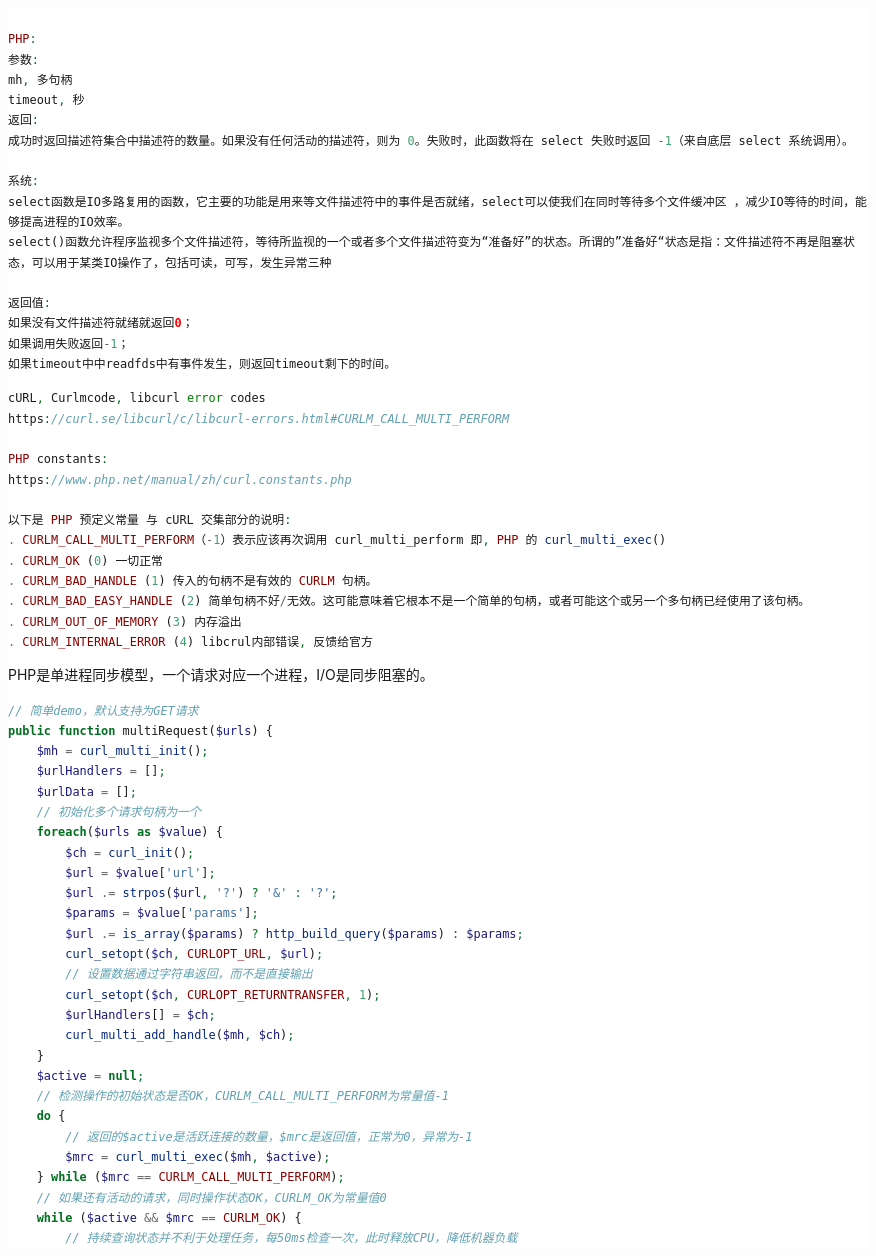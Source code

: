 ```php

PHP:
参数: 
mh, 多句柄
timeout, 秒
返回:
成功时返回描述符集合中描述符的数量。如果没有任何活动的描述符，则为 0。失败时，此函数将在 select 失败时返回 -1（来自底层 select 系统调用）。

系统:
select函数是IO多路复用的函数，它主要的功能是用来等文件描述符中的事件是否就绪，select可以使我们在同时等待多个文件缓冲区 ，减少IO等待的时间，能够提高进程的IO效率。
select()函数允许程序监视多个文件描述符，等待所监视的一个或者多个文件描述符变为“准备好”的状态。所谓的”准备好“状态是指：文件描述符不再是阻塞状态，可以用于某类IO操作了，包括可读，可写，发生异常三种

返回值:
如果没有文件描述符就绪就返回0；
如果调用失败返回-1；
如果timeout中中readfds中有事件发生，则返回timeout剩下的时间。
```

```php
cURL, Curlmcode, libcurl error codes
https://curl.se/libcurl/c/libcurl-errors.html#CURLM_CALL_MULTI_PERFORM

PHP constants:
https://www.php.net/manual/zh/curl.constants.php

以下是 PHP 预定义常量 与 cURL 交集部分的说明:
. CURLM_CALL_MULTI_PERFORM（-1）表示应该再次调用 curl_multi_perform 即, PHP 的 curl_multi_exec()
. CURLM_OK (0) 一切正常
. CURLM_BAD_HANDLE (1) 传入的句柄不是有效的 CURLM 句柄。
. CURLM_BAD_EASY_HANDLE (2) 简单句柄不好/无效。这可能意味着它根本不是一个简单的句柄，或者可能这个或另一个多句柄已经使用了该句柄。
. CURLM_OUT_OF_MEMORY (3) 内存溢出
. CURLM_INTERNAL_ERROR (4) libcrul内部错误, 反馈给官方
```

PHP是单进程同步模型，一个请求对应一个进程，I/O是同步阻塞的。

```php
// 简单demo，默认支持为GET请求
public function multiRequest($urls) {
    $mh = curl_multi_init();
    $urlHandlers = [];
    $urlData = [];
    // 初始化多个请求句柄为一个
    foreach($urls as $value) {
        $ch = curl_init();
        $url = $value['url'];
        $url .= strpos($url, '?') ? '&' : '?';
        $params = $value['params'];
        $url .= is_array($params) ? http_build_query($params) : $params;
        curl_setopt($ch, CURLOPT_URL, $url);
        // 设置数据通过字符串返回，而不是直接输出
        curl_setopt($ch, CURLOPT_RETURNTRANSFER, 1);
        $urlHandlers[] = $ch;
        curl_multi_add_handle($mh, $ch);
    }
    $active = null;
    // 检测操作的初始状态是否OK，CURLM_CALL_MULTI_PERFORM为常量值-1
    do {
        // 返回的$active是活跃连接的数量，$mrc是返回值，正常为0，异常为-1
        $mrc = curl_multi_exec($mh, $active);
    } while ($mrc == CURLM_CALL_MULTI_PERFORM);
    // 如果还有活动的请求，同时操作状态OK，CURLM_OK为常量值0
    while ($active && $mrc == CURLM_OK) {
        // 持续查询状态并不利于处理任务，每50ms检查一次，此时释放CPU，降低机器负载
```